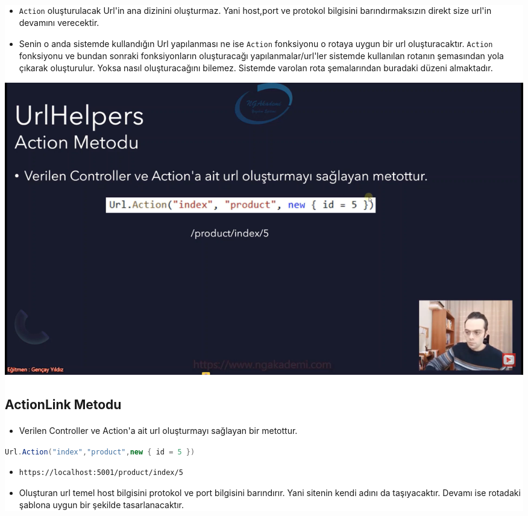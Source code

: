 - `Action` oluşturulacak Url'in ana dizinini oluşturmaz. Yani host,port ve protokol bilgisini barındırmaksızın direkt size url'in devamını verecektir.

- Senin o anda sistemde kullandığın Url yapılanması ne ise `Action` fonksiyonu o rotaya uygun bir url oluşturacaktır. `Action` fonksiyonu ve bundan sonraki fonksiyonların oluşturacağı yapılanmalar/url'ler sistemde kullanılan rotanın şemasından yola çıkarak oluşturulur. Yoksa nasıl oluşturacağını bilemez. Sistemde varolan rota şemalarından buradaki düzeni almaktadır.

<img src="3.png">

## ActionLink Metodu 
- Verilen Controller ve Action'a ait url oluşturmayı sağlayan bir metottur.

```C#
Url.Action("index","product",new { id = 5 })
```
- `https://localhost:5001/product/index/5`

- Oluşturan url temel host bilgisini protokol ve port bilgisini barındırır. Yani sitenin kendi adını da taşıyacaktır. Devamı ise rotadaki şablona uygun bir şekilde tasarlanacaktır.
